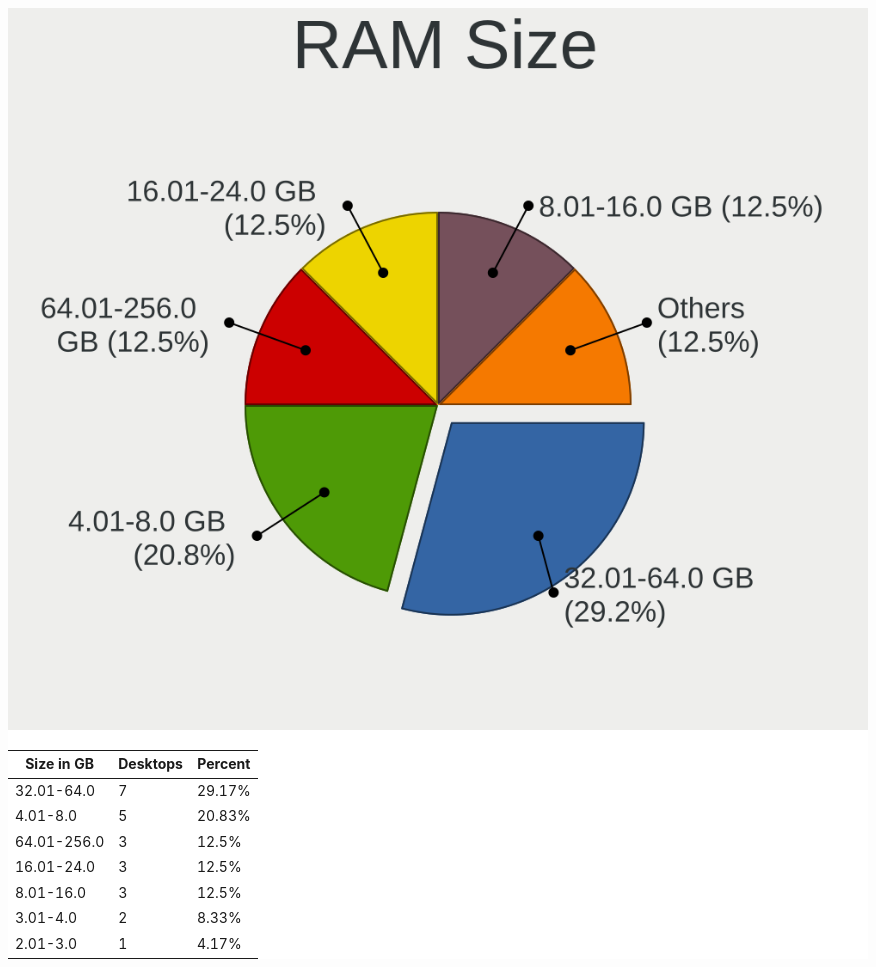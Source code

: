 ![RAM Size](./images/pie_chart/node_ram_total.svg)


| Size in GB  | Desktops | Percent |
|-------------|----------|---------|
| 32.01-64.0  | 7        | 29.17%  |
| 4.01-8.0    | 5        | 20.83%  |
| 64.01-256.0 | 3        | 12.5%   |
| 16.01-24.0  | 3        | 12.5%   |
| 8.01-16.0   | 3        | 12.5%   |
| 3.01-4.0    | 2        | 8.33%   |
| 2.01-3.0    | 1        | 4.17%   |
